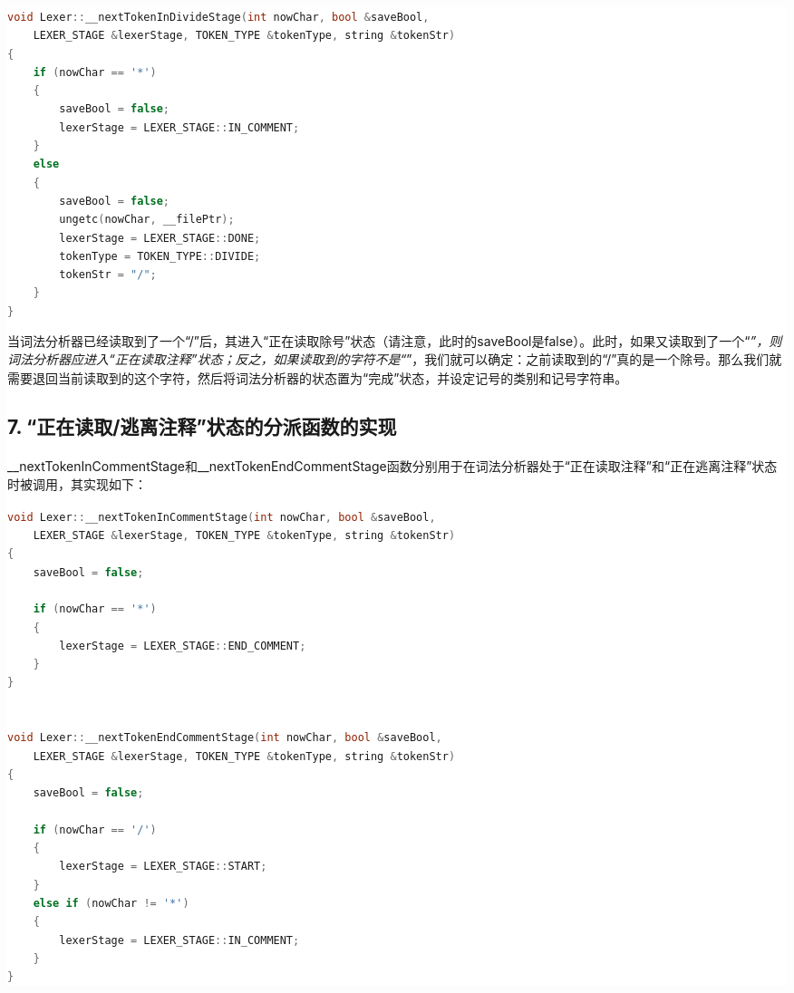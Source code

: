 ``` Cpp
void Lexer::__nextTokenInDivideStage(int nowChar, bool &saveBool,
    LEXER_STAGE &lexerStage, TOKEN_TYPE &tokenType, string &tokenStr)
{
    if (nowChar == '*')
    {
        saveBool = false;
        lexerStage = LEXER_STAGE::IN_COMMENT;
    }
    else
    {
        saveBool = false;
        ungetc(nowChar, __filePtr);
        lexerStage = LEXER_STAGE::DONE;
        tokenType = TOKEN_TYPE::DIVIDE;
        tokenStr = "/";
    }
}
```

当词法分析器已经读取到了一个“/”后，其进入“正在读取除号”状态（请注意，此时的saveBool是false）。此时，如果又读取到了一个“*”，则词法分析器应进入“正在读取注释”状态；反之，如果读取到的字符不是“*”，我们就可以确定：之前读取到的“/”真的是一个除号。那么我们就需要退回当前读取到的这个字符，然后将词法分析器的状态置为“完成”状态，并设定记号的类别和记号字符串。

## 7. “正在读取/逃离注释”状态的分派函数的实现

\_\_nextTokenInCommentStage和\_\_nextTokenEndCommentStage函数分别用于在词法分析器处于“正在读取注释”和“正在逃离注释”状态时被调用，其实现如下：

``` Cpp
void Lexer::__nextTokenInCommentStage(int nowChar, bool &saveBool,
    LEXER_STAGE &lexerStage, TOKEN_TYPE &tokenType, string &tokenStr)
{
    saveBool = false;

    if (nowChar == '*')
    {
        lexerStage = LEXER_STAGE::END_COMMENT;
    }
}


void Lexer::__nextTokenEndCommentStage(int nowChar, bool &saveBool,
    LEXER_STAGE &lexerStage, TOKEN_TYPE &tokenType, string &tokenStr)
{
    saveBool = false;

    if (nowChar == '/')
    {
        lexerStage = LEXER_STAGE::START;
    }
    else if (nowChar != '*')
    {
        lexerStage = LEXER_STAGE::IN_COMMENT;
    }
}
```
